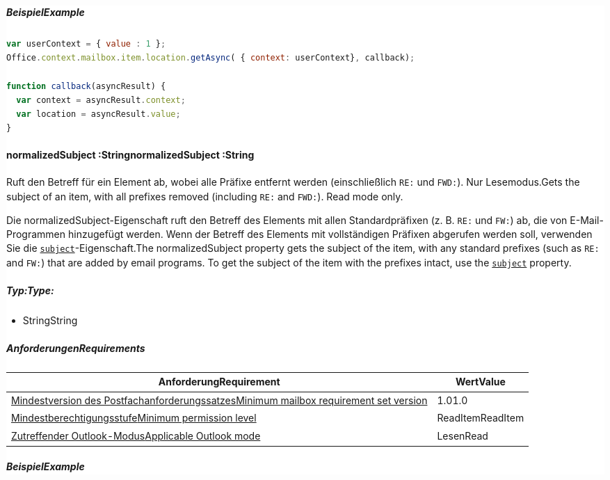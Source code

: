 ##### <a name="example"></a><span data-ttu-id="5e058-364">Beispiel</span><span class="sxs-lookup"><span data-stu-id="5e058-364">Example</span></span>

```JavaScript
var userContext = { value : 1 };
Office.context.mailbox.item.location.getAsync( { context: userContext}, callback);

function callback(asyncResult) {
  var context = asyncResult.context;
  var location = asyncResult.value;
}
```

#### <a name="normalizedsubject-string"></a><span data-ttu-id="5e058-365">normalizedSubject :String</span><span class="sxs-lookup"><span data-stu-id="5e058-365">normalizedSubject :String</span></span>

<span data-ttu-id="5e058-p121">Ruft den Betreff für ein Element ab, wobei alle Präfixe entfernt werden (einschließlich `RE:` und `FWD:`). Nur Lesemodus.</span><span class="sxs-lookup"><span data-stu-id="5e058-p121">Gets the subject of an item, with all prefixes removed (including `RE:` and `FWD:`). Read mode only.</span></span>

<span data-ttu-id="5e058-p122">Die normalizedSubject-Eigenschaft ruft den Betreff des Elements mit allen Standardpräfixen (z. B. `RE:` und `FW:`) ab, die von E-Mail-Programmen hinzugefügt werden. Wenn der Betreff des Elements mit vollständigen Präfixen abgerufen werden soll, verwenden Sie die [`subject`](#subject-stringsubjectjavascriptapioutlook11officesubject)-Eigenschaft.</span><span class="sxs-lookup"><span data-stu-id="5e058-p122">The normalizedSubject property gets the subject of the item, with any standard prefixes (such as `RE:` and `FW:`) that are added by email programs. To get the subject of the item with the prefixes intact, use the [`subject`](#subject-stringsubjectjavascriptapioutlook11officesubject) property.</span></span>

##### <a name="type"></a><span data-ttu-id="5e058-370">Typ:</span><span class="sxs-lookup"><span data-stu-id="5e058-370">Type:</span></span>

*   <span data-ttu-id="5e058-371">String</span><span class="sxs-lookup"><span data-stu-id="5e058-371">String</span></span>

##### <a name="requirements"></a><span data-ttu-id="5e058-372">Anforderungen</span><span class="sxs-lookup"><span data-stu-id="5e058-372">Requirements</span></span>

|<span data-ttu-id="5e058-373">Anforderung</span><span class="sxs-lookup"><span data-stu-id="5e058-373">Requirement</span></span>| <span data-ttu-id="5e058-374">Wert</span><span class="sxs-lookup"><span data-stu-id="5e058-374">Value</span></span>|
|---|---|
|[<span data-ttu-id="5e058-375">Mindestversion des Postfachanforderungssatzes</span><span class="sxs-lookup"><span data-stu-id="5e058-375">Minimum mailbox requirement set version</span></span>](/javascript/office/requirement-sets/outlook-api-requirement-sets)| <span data-ttu-id="5e058-376">1.0</span><span class="sxs-lookup"><span data-stu-id="5e058-376">1.0</span></span>|
|[<span data-ttu-id="5e058-377">Mindestberechtigungsstufe</span><span class="sxs-lookup"><span data-stu-id="5e058-377">Minimum permission level</span></span>](https://docs.microsoft.com/outlook/add-ins/understanding-outlook-add-in-permissions)| <span data-ttu-id="5e058-378">ReadItem</span><span class="sxs-lookup"><span data-stu-id="5e058-378">ReadItem</span></span>|
|[<span data-ttu-id="5e058-379">Zutreffender Outlook-Modus</span><span class="sxs-lookup"><span data-stu-id="5e058-379">Applicable Outlook mode</span></span>](https://docs.microsoft.com/outlook/add-ins/#extension-points)| <span data-ttu-id="5e058-380">Lesen</span><span class="sxs-lookup"><span data-stu-id="5e058-380">Read</span></span>|

##### <a name="example"></a><span data-ttu-id="5e058-381">Beispiel</span><span class="sxs-lookup"><span data-stu-id="5e058-381">Example</span></span>
